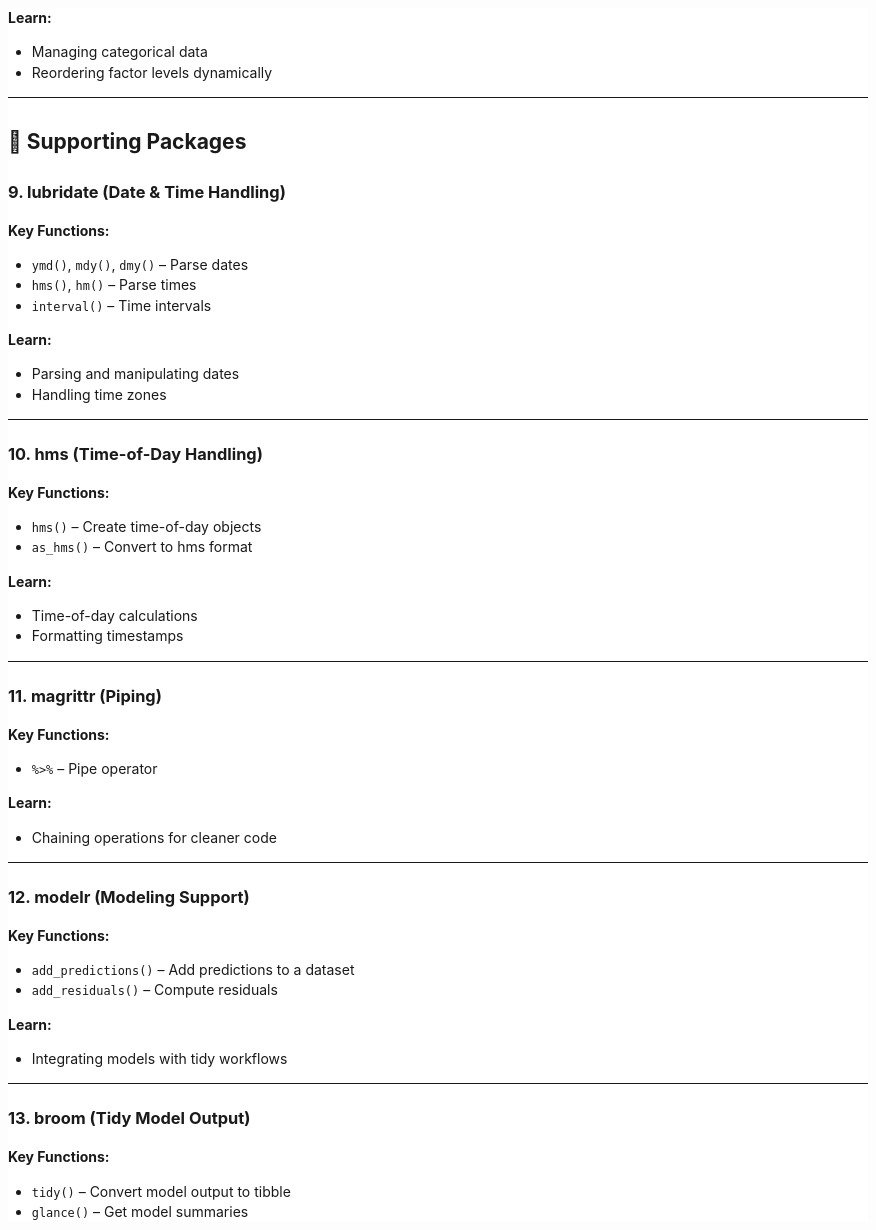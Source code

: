 **Learn:**
- Managing categorical data
- Reordering factor levels dynamically

---
## 📌 Supporting Packages

### 9. lubridate (Date & Time Handling)
**Key Functions:**
- `ymd()`, `mdy()`, `dmy()` – Parse dates
- `hms()`, `hm()` – Parse times
- `interval()` – Time intervals

**Learn:**
- Parsing and manipulating dates
- Handling time zones

---
### 10. hms (Time-of-Day Handling)
**Key Functions:**
- `hms()` – Create time-of-day objects
- `as_hms()` – Convert to hms format

**Learn:**
- Time-of-day calculations
- Formatting timestamps

---
### 11. magrittr (Piping)
**Key Functions:**
- `%>%` – Pipe operator

**Learn:**
- Chaining operations for cleaner code

---
### 12. modelr (Modeling Support)
**Key Functions:**
- `add_predictions()` – Add predictions to a dataset
- `add_residuals()` – Compute residuals

**Learn:**
- Integrating models with tidy workflows

---
### 13. broom (Tidy Model Output)
**Key Functions:**
- `tidy()` – Convert model output to tibble
- `glance()` – Get model summaries
